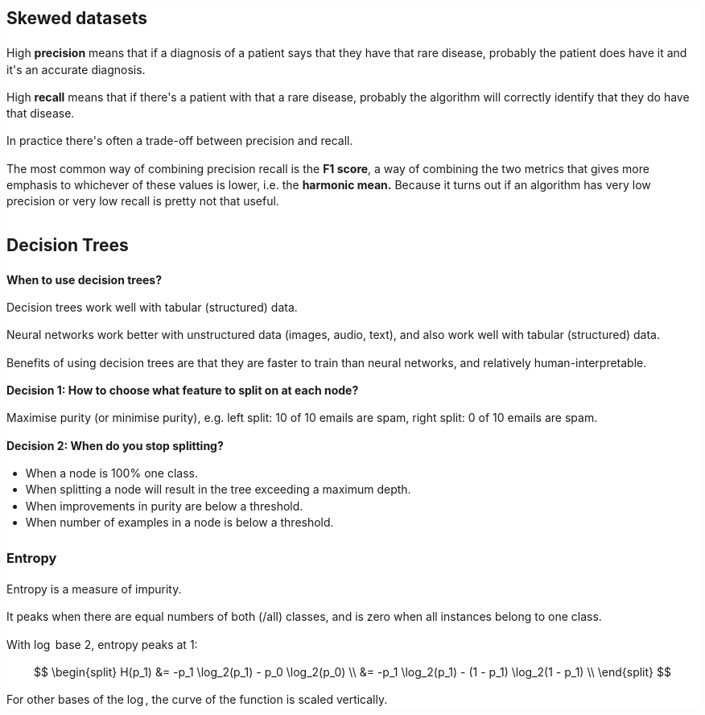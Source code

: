 ## Skewed datasets

High **precision** means that if a diagnosis of a patient says that they have that rare disease, probably the patient does have it and it's an accurate diagnosis.

High **recall** means that if there's a patient with that a rare disease, probably the algorithm will correctly identify that they do have that disease.

In practice there's often a trade-off between precision and recall.

The most common way of combining precision recall is the **F1 score**, a way of combining the two metrics that gives more emphasis to whichever of these values is lower, i.e. the **harmonic mean.** Because it turns out if an algorithm has very low precision or very low recall is pretty not that useful.

## Decision Trees

**When to use decision trees?**

Decision trees work well with tabular (structured) data.

Neural networks work better with unstructured data (images, audio, text), and also work well with tabular (structured) data.

Benefits of using decision trees are that they are faster to train than neural networks, and relatively human-interpretable.

**Decision 1: How to choose what feature to split on at each node?**

Maximise purity (or minimise purity), e.g. left split: 10 of 10 emails are spam, right split: 0 of 10 emails are spam.

**Decision 2: When do you stop splitting?**

- When a node is 100% one class.
- When splitting a node will result in the tree exceeding a maximum depth.
- When improvements in purity are below a threshold.
- When number of examples in a node is below a threshold.

### Entropy

Entropy is a measure of impurity.

It peaks when there are equal numbers of both (/all) classes, and is zero when all instances belong to one class.

With $\log$ base $2$, entropy peaks at $1$:

$$
\begin{split}
H(p_1) &= -p_1 \log_2(p_1) - p_0 \log_2(p_0) \\
 &= -p_1 \log_2(p_1) - (1 - p_1) \log_2(1 - p_1) \\
\end{split}
$$

For other bases of the $\log$, the curve of the function is scaled vertically.
